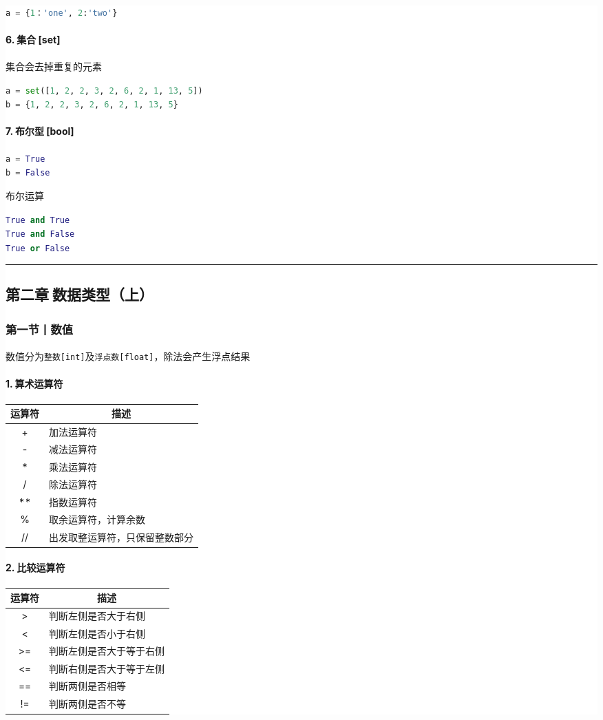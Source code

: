 ```python
a = {1：'one', 2:'two'}
```
#### 6. 集合 [set]
集合会去掉重复的元素
```python
a = set([1, 2, 2, 3, 2, 6, 2, 1, 13, 5])
b = {1, 2, 2, 3, 2, 6, 2, 1, 13, 5}
```
#### 7. 布尔型 [bool]
```python
a = True
b = False
```
布尔运算
```python
True and True
True and False
True or False
```

- - - - -

## 第二章 数据类型（上）
### 第一节丨数值
数值分为`整数[int]`及`浮点数[float]`，除法会产生浮点结果

#### 1. 算术运算符
| 运算符 |             描述             |
| :---: | --------------------------- |
|   +   | 加法运算符                   |
|   -   | 减法运算符                   |
|  \*   | 乘法运算符                   |
|   /   | 除法运算符                   |
|  **   | 指数运算符                   |
|   %   | 取余运算符，计算余数          |
|  //   | 出发取整运算符，只保留整数部分 |

#### 2. 比较运算符
| 运算符 |          描述          |
| :---: | ---------------------- |
|   >   | 判断左侧是否大于右侧     |
|   <   | 判断左侧是否小于右侧     |
|  >=   | 判断左侧是否大于等于右侧 |
|  <=   | 判断右侧是否大于等于左侧 |
|  ==   | 判断两侧是否相等        |
|  !=   | 判断两侧是否不等        |
